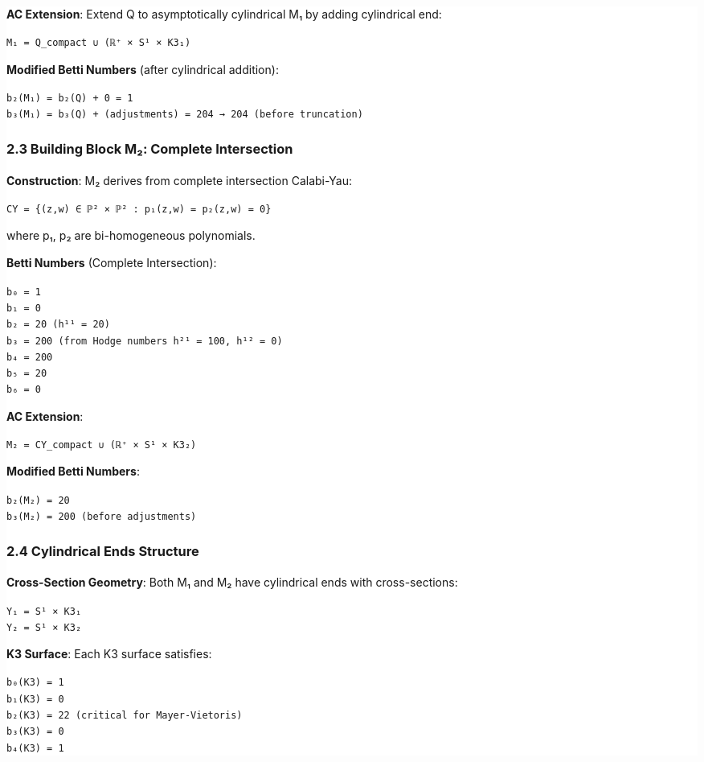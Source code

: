 **AC Extension**: Extend Q to asymptotically cylindrical M₁ by adding cylindrical end:
```
M₁ = Q_compact ∪ (ℝ⁺ × S¹ × K3₁)
```

**Modified Betti Numbers** (after cylindrical addition):
```
b₂(M₁) = b₂(Q) + 0 = 1
b₃(M₁) = b₃(Q) + (adjustments) = 204 → 204 (before truncation)
```

### 2.3 Building Block M₂: Complete Intersection

**Construction**: M₂ derives from complete intersection Calabi-Yau:
```
CY = {(z,w) ∈ ℙ² × ℙ² : p₁(z,w) = p₂(z,w) = 0}
```
where p₁, p₂ are bi-homogeneous polynomials.

**Betti Numbers** (Complete Intersection):
```
b₀ = 1
b₁ = 0
b₂ = 20 (h¹¹ = 20)
b₃ = 200 (from Hodge numbers h²¹ = 100, h¹² = 0)
b₄ = 200
b₅ = 20
b₆ = 0
```

**AC Extension**: 
```
M₂ = CY_compact ∪ (ℝ⁺ × S¹ × K3₂)
```

**Modified Betti Numbers**:
```
b₂(M₂) = 20
b₃(M₂) = 200 (before adjustments)
```

### 2.4 Cylindrical Ends Structure

**Cross-Section Geometry**: Both M₁ and M₂ have cylindrical ends with cross-sections:
```
Y₁ = S¹ × K3₁
Y₂ = S¹ × K3₂
```

**K3 Surface**: Each K3 surface satisfies:
```
b₀(K3) = 1
b₁(K3) = 0
b₂(K3) = 22 (critical for Mayer-Vietoris)
b₃(K3) = 0
b₄(K3) = 1
```
